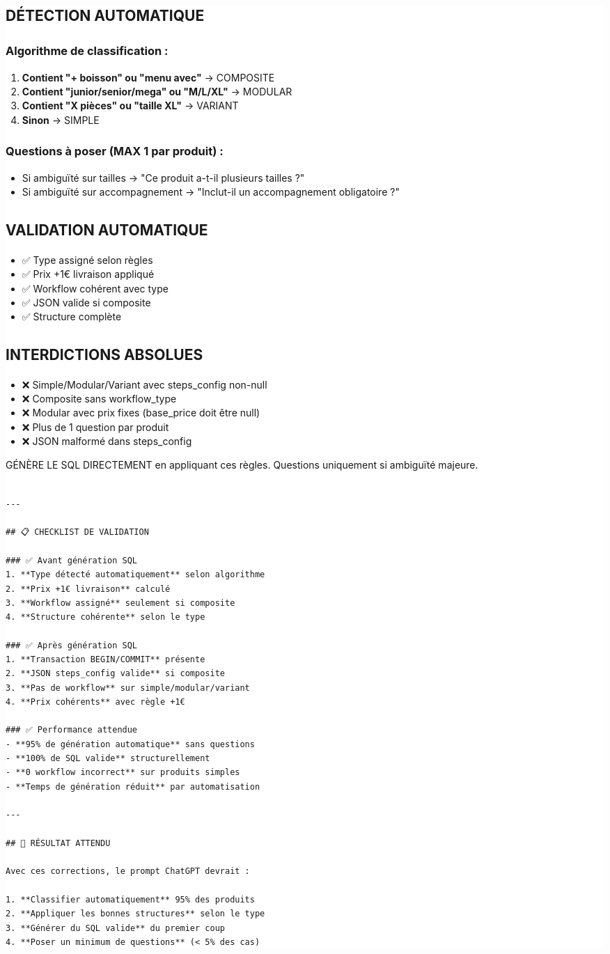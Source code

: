 ## DÉTECTION AUTOMATIQUE

### Algorithme de classification :
1. **Contient "+ boisson" ou "menu avec"** → COMPOSITE
2. **Contient "junior/senior/mega" ou "M/L/XL"** → MODULAR
3. **Contient "X pièces" ou "taille XL"** → VARIANT
4. **Sinon** → SIMPLE

### Questions à poser (MAX 1 par produit) :
- Si ambiguïté sur tailles → "Ce produit a-t-il plusieurs tailles ?"
- Si ambiguïté sur accompagnement → "Inclut-il un accompagnement obligatoire ?"

## VALIDATION AUTOMATIQUE
- ✅ Type assigné selon règles
- ✅ Prix +1€ livraison appliqué
- ✅ Workflow cohérent avec type
- ✅ JSON valide si composite
- ✅ Structure complète

## INTERDICTIONS ABSOLUES
- ❌ Simple/Modular/Variant avec steps_config non-null
- ❌ Composite sans workflow_type
- ❌ Modular avec prix fixes (base_price doit être null)
- ❌ Plus de 1 question par produit
- ❌ JSON malformé dans steps_config

GÉNÈRE LE SQL DIRECTEMENT en appliquant ces règles. Questions uniquement si ambiguïté majeure.
```

---

## 📋 CHECKLIST DE VALIDATION

### ✅ Avant génération SQL
1. **Type détecté automatiquement** selon algorithme
2. **Prix +1€ livraison** calculé
3. **Workflow assigné** seulement si composite
4. **Structure cohérente** selon le type

### ✅ Après génération SQL
1. **Transaction BEGIN/COMMIT** présente
2. **JSON steps_config valide** si composite
3. **Pas de workflow** sur simple/modular/variant
4. **Prix cohérents** avec règle +1€

### ✅ Performance attendue
- **95% de génération automatique** sans questions
- **100% de SQL valide** structurellement
- **0 workflow incorrect** sur produits simples
- **Temps de génération réduit** par automatisation

---

## 🎯 RÉSULTAT ATTENDU

Avec ces corrections, le prompt ChatGPT devrait :

1. **Classifier automatiquement** 95% des produits
2. **Appliquer les bonnes structures** selon le type
3. **Générer du SQL valide** du premier coup
4. **Poser un minimum de questions** (< 5% des cas)
```